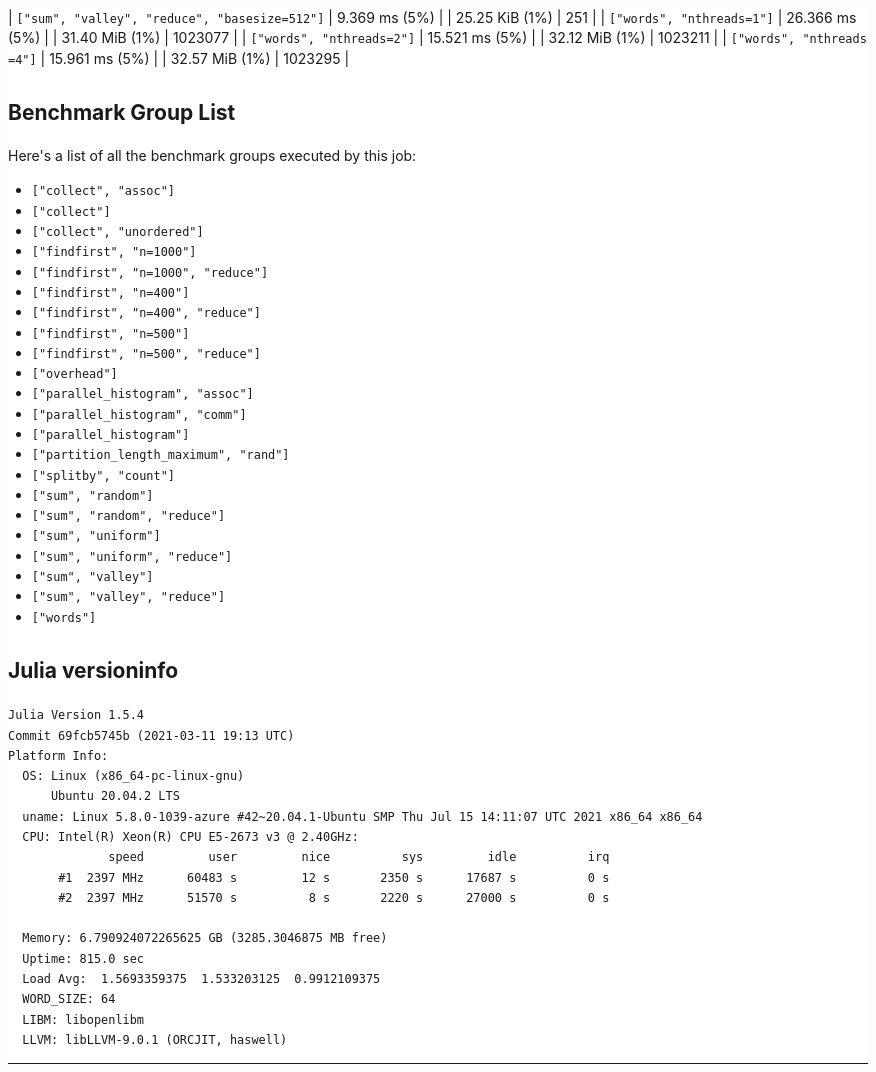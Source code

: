 | `["sum", "valley", "reduce", "basesize=512"]`       |   9.369 ms (5%) |         |  25.25 KiB (1%) |         251 |
| `["words", "nthreads=1"]`                           |  26.366 ms (5%) |         |  31.40 MiB (1%) |     1023077 |
| `["words", "nthreads=2"]`                           |  15.521 ms (5%) |         |  32.12 MiB (1%) |     1023211 |
| `["words", "nthreads=4"]`                           |  15.961 ms (5%) |         |  32.57 MiB (1%) |     1023295 |

## Benchmark Group List
Here's a list of all the benchmark groups executed by this job:

- `["collect", "assoc"]`
- `["collect"]`
- `["collect", "unordered"]`
- `["findfirst", "n=1000"]`
- `["findfirst", "n=1000", "reduce"]`
- `["findfirst", "n=400"]`
- `["findfirst", "n=400", "reduce"]`
- `["findfirst", "n=500"]`
- `["findfirst", "n=500", "reduce"]`
- `["overhead"]`
- `["parallel_histogram", "assoc"]`
- `["parallel_histogram", "comm"]`
- `["parallel_histogram"]`
- `["partition_length_maximum", "rand"]`
- `["splitby", "count"]`
- `["sum", "random"]`
- `["sum", "random", "reduce"]`
- `["sum", "uniform"]`
- `["sum", "uniform", "reduce"]`
- `["sum", "valley"]`
- `["sum", "valley", "reduce"]`
- `["words"]`

## Julia versioninfo
```
Julia Version 1.5.4
Commit 69fcb5745b (2021-03-11 19:13 UTC)
Platform Info:
  OS: Linux (x86_64-pc-linux-gnu)
      Ubuntu 20.04.2 LTS
  uname: Linux 5.8.0-1039-azure #42~20.04.1-Ubuntu SMP Thu Jul 15 14:11:07 UTC 2021 x86_64 x86_64
  CPU: Intel(R) Xeon(R) CPU E5-2673 v3 @ 2.40GHz: 
              speed         user         nice          sys         idle          irq
       #1  2397 MHz      60483 s         12 s       2350 s      17687 s          0 s
       #2  2397 MHz      51570 s          8 s       2220 s      27000 s          0 s
       
  Memory: 6.790924072265625 GB (3285.3046875 MB free)
  Uptime: 815.0 sec
  Load Avg:  1.5693359375  1.533203125  0.9912109375
  WORD_SIZE: 64
  LIBM: libopenlibm
  LLVM: libLLVM-9.0.1 (ORCJIT, haswell)
```

---